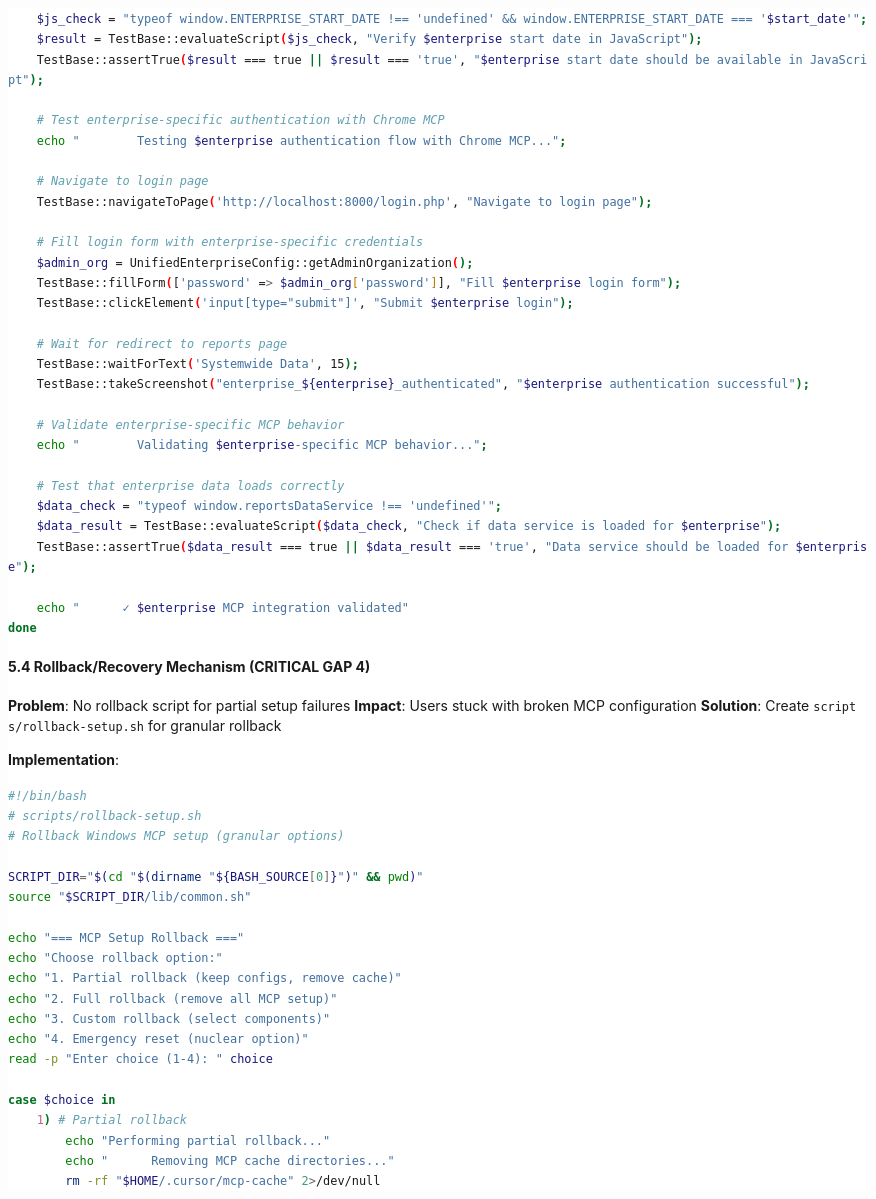 ```bash
    $js_check = "typeof window.ENTERPRISE_START_DATE !== 'undefined' && window.ENTERPRISE_START_DATE === '$start_date'";
    $result = TestBase::evaluateScript($js_check, "Verify $enterprise start date in JavaScript");
    TestBase::assertTrue($result === true || $result === 'true', "$enterprise start date should be available in JavaScript");

    # Test enterprise-specific authentication with Chrome MCP
    echo "        Testing $enterprise authentication flow with Chrome MCP...";

    # Navigate to login page
    TestBase::navigateToPage('http://localhost:8000/login.php', "Navigate to login page");

    # Fill login form with enterprise-specific credentials
    $admin_org = UnifiedEnterpriseConfig::getAdminOrganization();
    TestBase::fillForm(['password' => $admin_org['password']], "Fill $enterprise login form");
    TestBase::clickElement('input[type="submit"]', "Submit $enterprise login");

    # Wait for redirect to reports page
    TestBase::waitForText('Systemwide Data', 15);
    TestBase::takeScreenshot("enterprise_${enterprise}_authenticated", "$enterprise authentication successful");

    # Validate enterprise-specific MCP behavior
    echo "        Validating $enterprise-specific MCP behavior...";

    # Test that enterprise data loads correctly
    $data_check = "typeof window.reportsDataService !== 'undefined'";
    $data_result = TestBase::evaluateScript($data_check, "Check if data service is loaded for $enterprise");
    TestBase::assertTrue($data_result === true || $data_result === 'true', "Data service should be loaded for $enterprise");

    echo "      ✓ $enterprise MCP integration validated"
done
```

#### **5.4 Rollback/Recovery Mechanism (CRITICAL GAP 4)**

**Problem**: No rollback script for partial setup failures
**Impact**: Users stuck with broken MCP configuration
**Solution**: Create `scripts/rollback-setup.sh` for granular rollback

**Implementation**:
```bash
#!/bin/bash
# scripts/rollback-setup.sh
# Rollback Windows MCP setup (granular options)

SCRIPT_DIR="$(cd "$(dirname "${BASH_SOURCE[0]}")" && pwd)"
source "$SCRIPT_DIR/lib/common.sh"

echo "=== MCP Setup Rollback ==="
echo "Choose rollback option:"
echo "1. Partial rollback (keep configs, remove cache)"
echo "2. Full rollback (remove all MCP setup)"
echo "3. Custom rollback (select components)"
echo "4. Emergency reset (nuclear option)"
read -p "Enter choice (1-4): " choice

case $choice in
    1) # Partial rollback
        echo "Performing partial rollback..."
        echo "      Removing MCP cache directories..."
        rm -rf "$HOME/.cursor/mcp-cache" 2>/dev/null
```